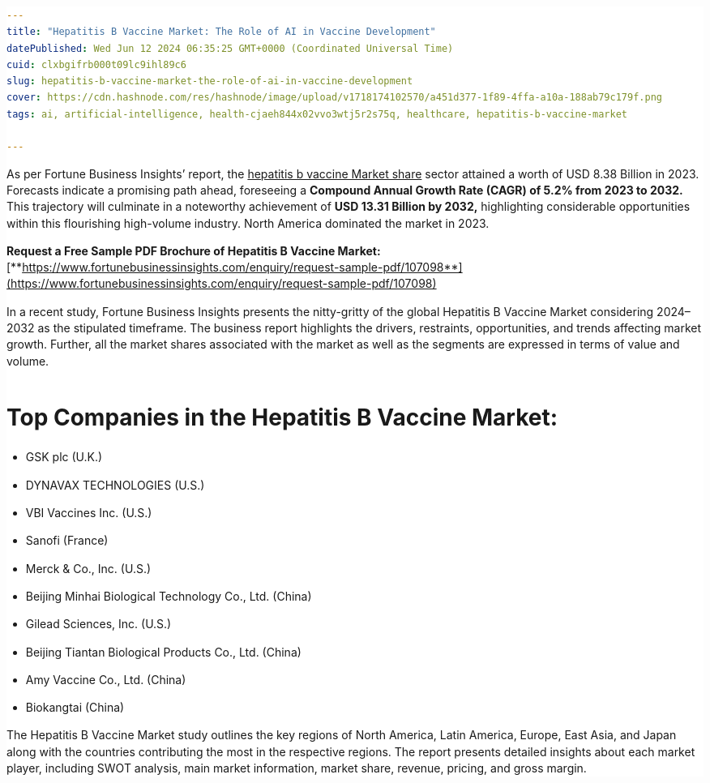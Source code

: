 ```yaml
---
title: "Hepatitis B Vaccine Market: The Role of AI in Vaccine Development"
datePublished: Wed Jun 12 2024 06:35:25 GMT+0000 (Coordinated Universal Time)
cuid: clxbgifrb000t09lc9ihl89c6
slug: hepatitis-b-vaccine-market-the-role-of-ai-in-vaccine-development
cover: https://cdn.hashnode.com/res/hashnode/image/upload/v1718174102570/a451d377-1f89-4ffa-a10a-188ab79c179f.png
tags: ai, artificial-intelligence, health-cjaeh844x02vvo3wtj5r2s75q, healthcare, hepatitis-b-vaccine-market

---
```


As per Fortune Business Insights’ report, the [hepatitis b vaccine Market share](https://www.fortunebusinessinsights.com/hepatitis-b-vaccine-market-107098) sector attained a worth of USD 8.38 Billion in 2023. Forecasts indicate a promising path ahead, foreseeing a **Compound Annual Growth Rate (CAGR) of 5.2% from 2023 to 2032.** This trajectory will culminate in a noteworthy achievement of **USD 13.31 Billion by 2032,** highlighting considerable opportunities within this flourishing high-volume industry. North America dominated the market in 2023.

**Request a Free Sample PDF Brochure of Hepatitis B Vaccine Market:** [**https://www.fortunebusinessinsights.com/enquiry/request-sample-pdf/107098**](https://www.fortunebusinessinsights.com/enquiry/request-sample-pdf/107098)

In a recent study, Fortune Business Insights presents the nitty-gritty of the global Hepatitis B Vaccine Market considering 2024–2032 as the stipulated timeframe. The business report highlights the drivers, restraints, opportunities, and trends affecting market growth. Further, all the market shares associated with the market as well as the segments are expressed in terms of value and volume.

# **Top Companies in the Hepatitis B Vaccine Market:**

* GSK plc (U.K.)
    
* DYNAVAX TECHNOLOGIES (U.S.)
    
* VBI Vaccines Inc. (U.S.)
    
* Sanofi (France)
    
* Merck & Co., Inc. (U.S.)
    
* Beijing Minhai Biological Technology Co., Ltd. (China)
    
* Gilead Sciences, Inc. (U.S.)
    
* Beijing Tiantan Biological Products Co., Ltd. (China)
    
* Amy Vaccine Co., Ltd. (China)
    
* Biokangtai (China)
    

The Hepatitis B Vaccine Market study outlines the key regions of North America, Latin America, Europe, East Asia, and Japan along with the countries contributing the most in the respective regions. The report presents detailed insights about each market player, including SWOT analysis, main market information, market share, revenue, pricing, and gross margin.
